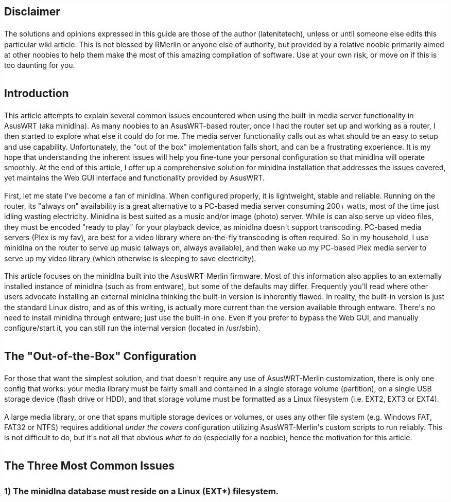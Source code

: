 ## Disclaimer
The solutions and opinions expressed in this guide are those of the author (latenitetech), unless or until someone else edits this particular wiki article.  This is not blessed by RMerlin or anyone else of authority, but provided by a relative noobie primarily aimed at other noobies to help them make the most of this amazing compilation of software.  Use at your own risk, or move on if this is too daunting for you.

## Introduction
This article attempts to explain several common issues encountered when using the built-in media server functionality in AsusWRT (aka minidlna).  As many noobies to an AsusWRT-based router, once I had the router set up and working as a router, I then started to explore what else it could do for me.  The media server functionality calls out as what should be an easy to setup and use capability.  Unfortunately, the "out of the box" implementation falls short, and can be a frustrating experience.  It is my hope that understanding the inherent issues will help you fine-tune your personal configuration so that minidlna will operate smoothly.  At the end of this article, I offer up a comprehensive solution for minidlna installation that addresses the issues covered, yet maintains the Web GUI interface and functionality provided by AsusWRT.

First, let me state I've become a fan of minidlna.  When configured properly, it is lightweight, stable and reliable.  Running on the router, its "always on" availability is a great alternative to a PC-based media server consuming 200+ watts, most of the time just idling wasting electricity.  Minidlna is best suited as a music and/or image (photo) server.  While is can also serve up video files, they must be encoded "ready to play" for your playback device, as minidlna doesn't support transcoding.  PC-based media servers (Plex is my fav), are best for a video library where on-the-fly transcoding is often required.  So in my household, I use minidlna on the router to serve up music (always on, always available), and then wake up my PC-based Plex media server to serve up my video library (which otherwise is sleeping to save electricity).

This article focuses on the minidlna built into the AsusWRT-Merlin firmware.  Most of this information also applies to an externally installed instance of minidlna (such as from entware), but some of the defaults may differ.  Frequently you'll read where other users advocate installing an external minidlna thinking the built-in version is inherently flawed.  In reality, the built-in version is just the standard Linux distro, and as of this writing, is actually more current than the version available through entware.  There's no need to install minidlna through entware; just use the built-in one.  Even if you prefer to bypass the Web GUI, and manually configure/start it, you can still run the internal version (located in /usr/sbin).

## The "Out-of-the-Box" Configuration
For those that want the simplest solution, and that doesn't require any use of AsusWRT-Merlin customization, there is only one config that works:  your media library must be fairly small and contained in a single storage volume (partition), on a single USB storage device (flash drive or HDD), and that storage volume must be formatted as a Linux filesystem (i.e. EXT2, EXT3 or EXT4).

A large media library, or one that spans multiple storage devices or volumes, or uses any other file system (e.g. Windows FAT, FAT32 or NTFS) requires additional _under the covers_ configuration utilizing AsusWRT-Merlin's custom scripts to run reliably.  This is not difficult to do, but it's not all that obvious _what to do_ (especially for a noobie), hence the motivation for this article.

## The Three Most Common Issues
### 1)  The minidlna database must reside on a Linux (EXT*) filesystem.
